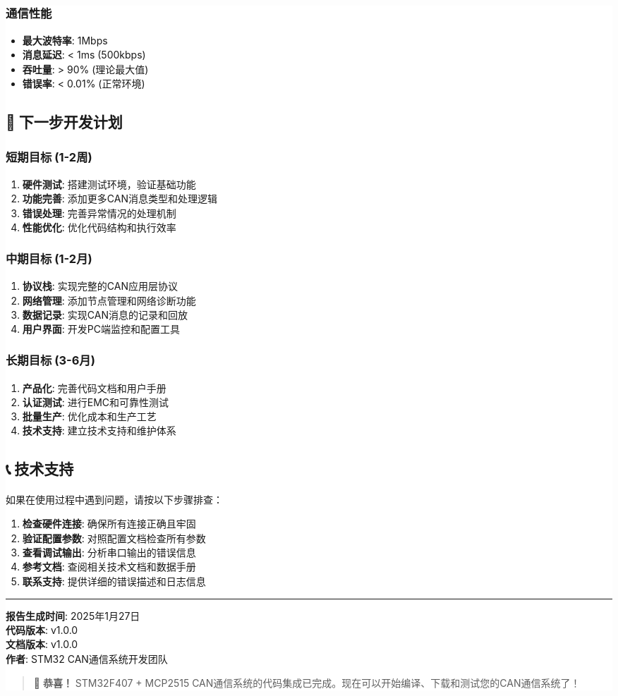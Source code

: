 ### 通信性能
- **最大波特率**: 1Mbps
- **消息延迟**: < 1ms (500kbps)
- **吞吐量**: > 90% (理论最大值)
- **错误率**: < 0.01% (正常环境)

## 🎯 下一步开发计划

### 短期目标 (1-2周)
1. **硬件测试**: 搭建测试环境，验证基础功能
2. **功能完善**: 添加更多CAN消息类型和处理逻辑
3. **错误处理**: 完善异常情况的处理机制
4. **性能优化**: 优化代码结构和执行效率

### 中期目标 (1-2月)
1. **协议栈**: 实现完整的CAN应用层协议
2. **网络管理**: 添加节点管理和网络诊断功能
3. **数据记录**: 实现CAN消息的记录和回放
4. **用户界面**: 开发PC端监控和配置工具

### 长期目标 (3-6月)
1. **产品化**: 完善代码文档和用户手册
2. **认证测试**: 进行EMC和可靠性测试
3. **批量生产**: 优化成本和生产工艺
4. **技术支持**: 建立技术支持和维护体系

## 📞 技术支持

如果在使用过程中遇到问题，请按以下步骤排查：

1. **检查硬件连接**: 确保所有连接正确且牢固
2. **验证配置参数**: 对照配置文档检查所有参数
3. **查看调试输出**: 分析串口输出的错误信息
4. **参考文档**: 查阅相关技术文档和数据手册
5. **联系支持**: 提供详细的错误描述和日志信息

---

**报告生成时间**: 2025年1月27日  
**代码版本**: v1.0.0  
**文档版本**: v1.0.0  
**作者**: STM32 CAN通信系统开发团队  

> 🎉 **恭喜！** STM32F407 + MCP2515 CAN通信系统的代码集成已完成。现在可以开始编译、下载和测试您的CAN通信系统了！